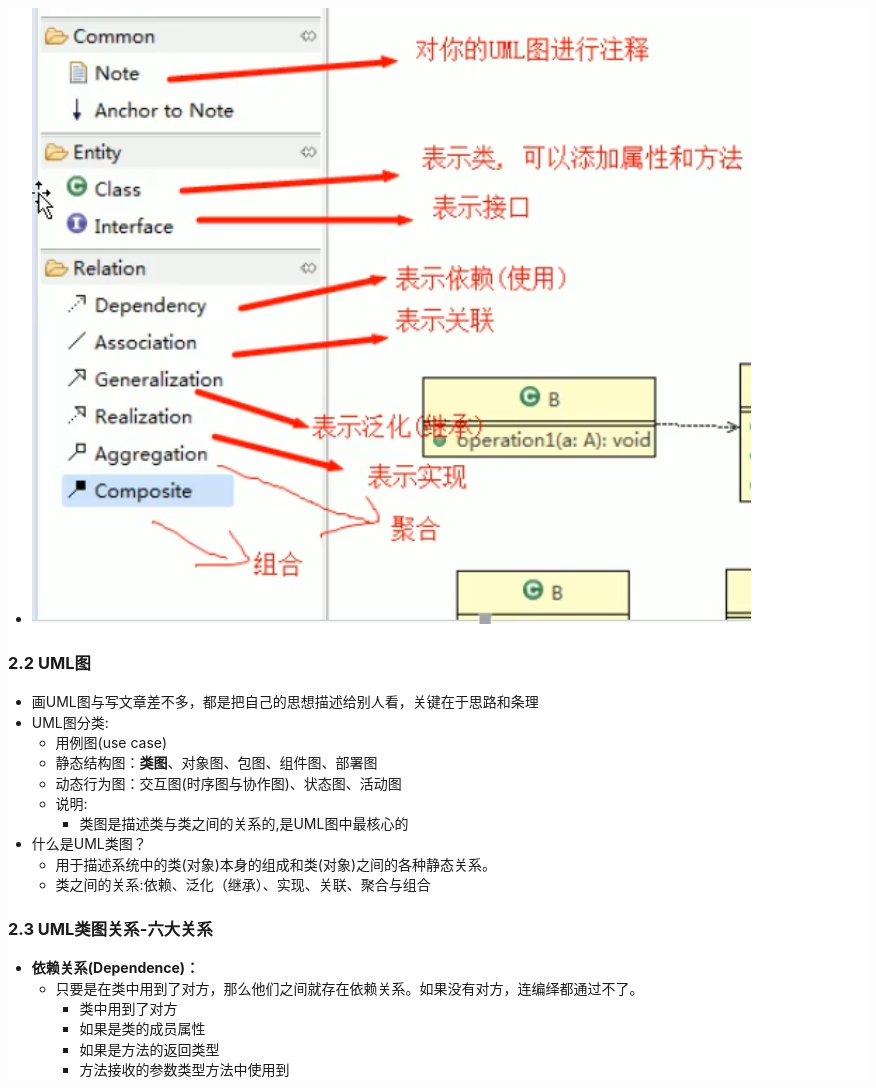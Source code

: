 - ![image-20211103130545401](0_设计模式前置.assets/image-20211103130545401.png)

### 2.2 UML图

- 画UML图与写文章差不多，都是把自己的思想描述给别人看，关键在于思路和条理
- UML图分类:
  - 用例图(use case)
  - 静态结构图：**类图**、对象图、包图、组件图、部署图
  - 动态行为图：交互图(时序图与协作图)、状态图、活动图
  - 说明:
    - 类图是描述类与类之间的关系的,是UML图中最核心的
- 什么是UML类图？
  - 用于描述系统中的类(对象)本身的组成和类(对象)之间的各种静态关系。
  - 类之间的关系:依赖、泛化（继承）、实现、关联、聚合与组合

### 2.3 UML类图关系-六大关系

- **依赖关系(Dependence)：**
  - 只要是在类中用到了对方，那么他们之间就存在依赖关系。如果没有对方，连编绎都通过不了。
    - 类中用到了对方
    - 如果是类的成员属性
    - 如果是方法的返回类型
    - 方法接收的参数类型方法中使用到